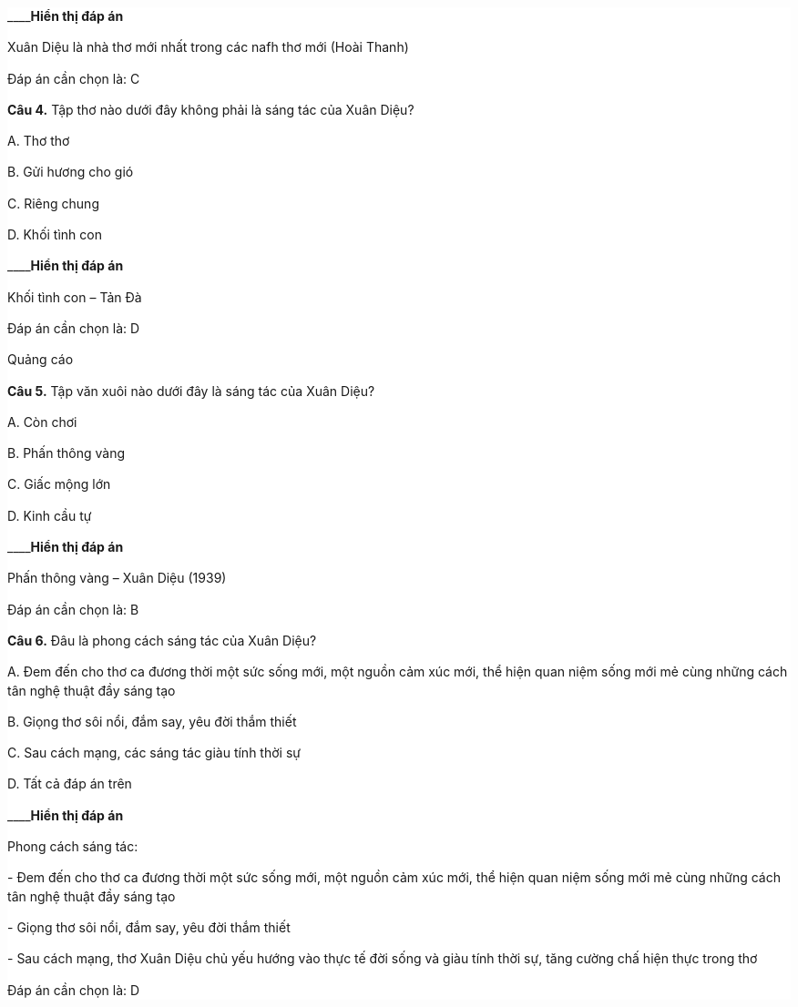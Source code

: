 ____**Hiển thị đáp án**

Xuân Diệu là nhà thơ mới nhất trong các nafh thơ mới (Hoài Thanh)

Đáp án cần chọn là: C

**Câu 4.** Tập thơ nào dưới đây không phải là sáng tác của Xuân Diệu?

A. Thơ thơ

B. Gửi hương cho gió

C. Riêng chung

D. Khối tình con

____**Hiển thị đáp án**

Khối tình con – Tản Đà

Đáp án cần chọn là: D

Quảng cáo

**Câu 5.** Tập văn xuôi nào dưới đây là sáng tác của Xuân Diệu?

A. Còn chơi

B. Phấn thông vàng

C. Giấc mộng lớn

D. Kinh cầu tự

____**Hiển thị đáp án**

Phấn thông vàng – Xuân Diệu (1939)

Đáp án cần chọn là: B

**Câu 6.** Đâu là phong cách sáng tác của Xuân Diệu?

A. Đem đến cho thơ ca đương thời một sức sống mới, một nguồn cảm xúc mới, thể hiện quan niệm sống mới mẻ cùng những cách tân nghệ thuật đầy sáng tạo

B. Giọng thơ sôi nổi, đắm say, yêu đời thắm thiết

C. Sau cách mạng, các sáng tác giàu tính thời sự

D. Tất cả đáp án trên

____**Hiển thị đáp án**

Phong cách sáng tác:

\- Đem đến cho thơ ca đương thời một sức sống mới, một nguồn cảm xúc mới, thể hiện quan niệm sống mới mẻ cùng những cách tân nghệ thuật đầy sáng tạo

\- Giọng thơ sôi nổi, đắm say, yêu đời thắm thiết

\- Sau cách mạng, thơ Xuân Diệu chủ yếu hướng vào thực tế đời sống và giàu tính thời sự, tăng cường chấ hiện thực trong thơ

Đáp án cần chọn là: D
